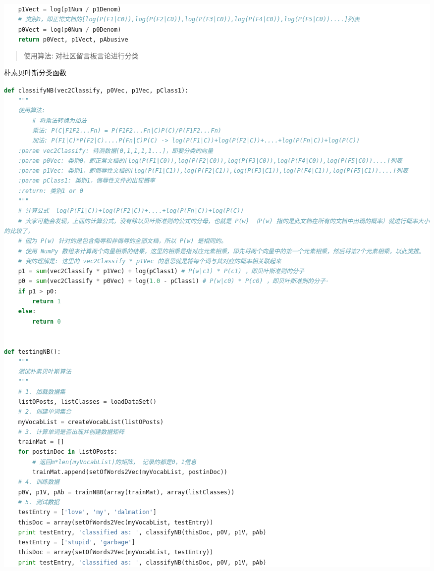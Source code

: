 ```python
    p1Vect = log(p1Num / p1Denom)
    # 类别0，即正常文档的[log(P(F1|C0)),log(P(F2|C0)),log(P(F3|C0)),log(P(F4|C0)),log(P(F5|C0))....]列表
    p0Vect = log(p0Num / p0Denom)
    return p0Vect, p1Vect, pAbusive

```


> 使用算法: 对社区留言板言论进行分类

朴素贝叶斯分类函数

```python
def classifyNB(vec2Classify, p0Vec, p1Vec, pClass1):
    """
    使用算法: 
        # 将乘法转换为加法
        乘法: P(C|F1F2...Fn) = P(F1F2...Fn|C)P(C)/P(F1F2...Fn)
        加法: P(F1|C)*P(F2|C)....P(Fn|C)P(C) -> log(P(F1|C))+log(P(F2|C))+....+log(P(Fn|C))+log(P(C))
    :param vec2Classify: 待测数据[0,1,1,1,1...]，即要分类的向量
    :param p0Vec: 类别0，即正常文档的[log(P(F1|C0)),log(P(F2|C0)),log(P(F3|C0)),log(P(F4|C0)),log(P(F5|C0))....]列表
    :param p1Vec: 类别1，即侮辱性文档的[log(P(F1|C1)),log(P(F2|C1)),log(P(F3|C1)),log(P(F4|C1)),log(P(F5|C1))....]列表
    :param pClass1: 类别1，侮辱性文件的出现概率
    :return: 类别1 or 0
    """
    # 计算公式  log(P(F1|C))+log(P(F2|C))+....+log(P(Fn|C))+log(P(C))
    # 大家可能会发现，上面的计算公式，没有除以贝叶斯准则的公式的分母，也就是 P(w) （P(w) 指的是此文档在所有的文档中出现的概率）就进行概率大小的比较了，
    # 因为 P(w) 针对的是包含侮辱和非侮辱的全部文档，所以 P(w) 是相同的。
    # 使用 NumPy 数组来计算两个向量相乘的结果，这里的相乘是指对应元素相乘，即先将两个向量中的第一个元素相乘，然后将第2个元素相乘，以此类推。
    # 我的理解是: 这里的 vec2Classify * p1Vec 的意思就是将每个词与其对应的概率相关联起来
    p1 = sum(vec2Classify * p1Vec) + log(pClass1) # P(w|c1) * P(c1) ，即贝叶斯准则的分子
    p0 = sum(vec2Classify * p0Vec) + log(1.0 - pClass1) # P(w|c0) * P(c0) ，即贝叶斯准则的分子·
    if p1 > p0:
        return 1
    else:
        return 0


def testingNB():
    """
    测试朴素贝叶斯算法
    """
    # 1. 加载数据集
    listOPosts, listClasses = loadDataSet()
    # 2. 创建单词集合
    myVocabList = createVocabList(listOPosts)
    # 3. 计算单词是否出现并创建数据矩阵
    trainMat = []
    for postinDoc in listOPosts:
        # 返回m*len(myVocabList)的矩阵， 记录的都是0，1信息
        trainMat.append(setOfWords2Vec(myVocabList, postinDoc))
    # 4. 训练数据
    p0V, p1V, pAb = trainNB0(array(trainMat), array(listClasses))
    # 5. 测试数据
    testEntry = ['love', 'my', 'dalmation']
    thisDoc = array(setOfWords2Vec(myVocabList, testEntry))
    print testEntry, 'classified as: ', classifyNB(thisDoc, p0V, p1V, pAb)
    testEntry = ['stupid', 'garbage']
    thisDoc = array(setOfWords2Vec(myVocabList, testEntry))
    print testEntry, 'classified as: ', classifyNB(thisDoc, p0V, p1V, pAb)
``` 
